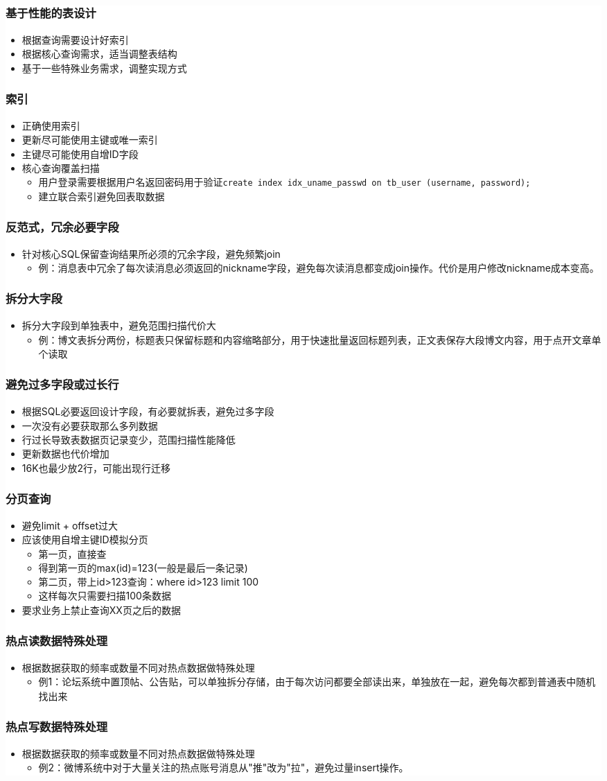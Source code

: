 ### 基于性能的表设计

* 根据查询需要设计好索引
* 根据核心查询需求，适当调整表结构
* 基于一些特殊业务需求，调整实现方式

### 索引

* 正确使用索引
* 更新尽可能使用主键或唯一索引
* 主键尽可能使用自增ID字段
* 核心查询覆盖扫描
  * 用户登录需要根据用户名返回密码用于验证`create index idx_uname_passwd on tb_user (username, password);`
  * 建立联合索引避免回表取数据

### 反范式，冗余必要字段

* 针对核心SQL保留查询结果所必须的冗余字段，避免频繁join
  * 例：消息表中冗余了每次读消息必须返回的nickname字段，避免每次读消息都变成join操作。代价是用户修改nickname成本变高。

### 拆分大字段

* 拆分大字段到单独表中，避免范围扫描代价大
  * 例：博文表拆分两份，标题表只保留标题和内容缩略部分，用于快速批量返回标题列表，正文表保存大段博文内容，用于点开文章单个读取

### 避免过多字段或过长行

* 根据SQL必要返回设计字段，有必要就拆表，避免过多字段
* 一次没有必要获取那么多列数据
* 行过长导致表数据页记录变少，范围扫描性能降低
* 更新数据也代价增加
* 16K也最少放2行，可能出现行迁移

### 分页查询

* 避免limit + offset过大
* 应该使用自增主键ID模拟分页
  * 第一页，直接查
  * 得到第一页的max(id)=123(一般是最后一条记录)
  * 第二页，带上id>123查询：where id>123 limit 100
  * 这样每次只需要扫描100条数据
* 要求业务上禁止查询XX页之后的数据

### 热点读数据特殊处理

* 根据数据获取的频率或数量不同对热点数据做特殊处理
  * 例1：论坛系统中置顶帖、公告贴，可以单独拆分存储，由于每次访问都要全部读出来，单独放在一起，避免每次都到普通表中随机找出来

### 热点写数据特殊处理

* 根据数据获取的频率或数量不同对热点数据做特殊处理
  * 例2：微博系统中对于大量关注的热点账号消息从"推"改为"拉"，避免过量insert操作。
